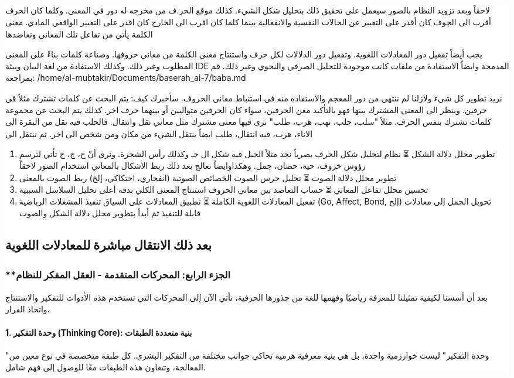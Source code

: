 لاحقاً وبعد تزويد النظام بالصور سيعمل على تحقيق ذلك بتحليل شكل الشيء.
كذلك موقع الحر.ف من مخرجه له دور في المعنى. وكلما كان الحرف أقرب الى الجوف كان أقدر على التعبير عن الحالات النفسية والانفعالية بينما كلما كان اقرب الى الخارج كان اقدر على التعبير الواقعي المادي.
معنى الكلمة يأتي من تفاعل تلك المعاني وتعاضدها


يجب أيضاً تفعيل دور المعادلات اللغوية. وتفعيل دور الدلالات لكل حرف واستنتاج معنى الكلمة من معاني حروفها. وصناعة كلمات بناءً على المعنى المطلوب وغير ذلك. وكذلك الاستفادة من لغة البيان وبيئة IDE المدمجة وايضاً الاستفادة من ملفات كانت موجودة  للتحليل الصرفي والنحوي وغير ذلك. قم بمراجعة:
/home/al-mubtakir/Documents/baserah_ai-7/baba.md

 نريد تطوير كل شيء ولازلنا لم ننتهي من دور المعجم والاستفادة منه في استنباط معاني الحروف. سأخبرك كيف:
يتم البحث عن كلمات تشترك مثلاً في حرفين. وينظر الى المعنى المشترك بينها فهو بالتأكيد معن الحرفين، سواء كان الحرفين متواليين أو بينهما حرف اخر.
كذلك يتم البحث عن مجموعة كلمات تشترك بنفس الحرف. مثلاً "سلب، حلب، نهب، هرب، طلب" نرى فيها معنى مشترك مثل معاني نقل وانتقال. فالحلب فيه نقل من البقرة الى الاناء، هرب، فيه انتقال، طلب ايضاً ينتقل الشيء من مكان ومن شخص الى اخر.
ثم ننتقل الى

1. تطوير محلل دلالة الشكل ⏳
نظام لتحليل شكل الحرف بصرياً
نجد مثلاً الجبل فيه شكل ال جـ وكذلك رأس الشجرة. ونرى أنّ ح، ج، خ تأتي لترسم رؤوس خروف، حية، حصان، جمل. وهكذاوايضاً نعالج بعد ذلك
ربط الأشكال بالمعاني
استخدام الصور لاحقاً
2. تطوير محلل دلالة الصوت ⏳
تحليل جرس الصوت
الخصائص الصوتية (انفجاري، احتكاكي، إلخ)
ربط الصوت بالمعنى
3. تحسين محلل تفاعل المعاني ⏳
حساب التعاضد بين معاني الحروف
استنتاج المعنى الكلي بدقة أعلى
تحليل السلاسل السببية
4. تفعيل المعادلات اللغوية الكاملة ⏳
تطبيق المعادلات على السياق
تنفيذ المشغلات الرياضية (Go, Affect, Bond, إلخ)
تحويل الجمل إلى معادلات قابلة للتنفيذ
ثم أبدأ بتطوير محلل دلالة الشكل والصوت

بعد ذلك الانتقال مباشرة للمعادلات اللغوية
---

### **الجزء الرابع: المحركات المتقدمة - العقل المفكر للنظام

بعد أن أسسنا لكيفية تمثيلنا  للمعرفة رياضيًا وفهمها للغة من جذورها الحرفية، نأتي الآن إلى المحركات التي تستخدم هذه الأدوات للتفكير والاستنتاج واتخاذ القرار.

#### **1. وحدة التفكير (Thinking Core): بنية متعددة الطبقات**

"وحدة التفكير" ليست خوارزمية واحدة، بل هي بنية معرفية هرمية تحاكي جوانب مختلفة من التفكير البشري. كل طبقة متخصصة في نوع معين من المعالجة، وتتعاون هذه الطبقات معًا للوصول إلى فهم شامل.

